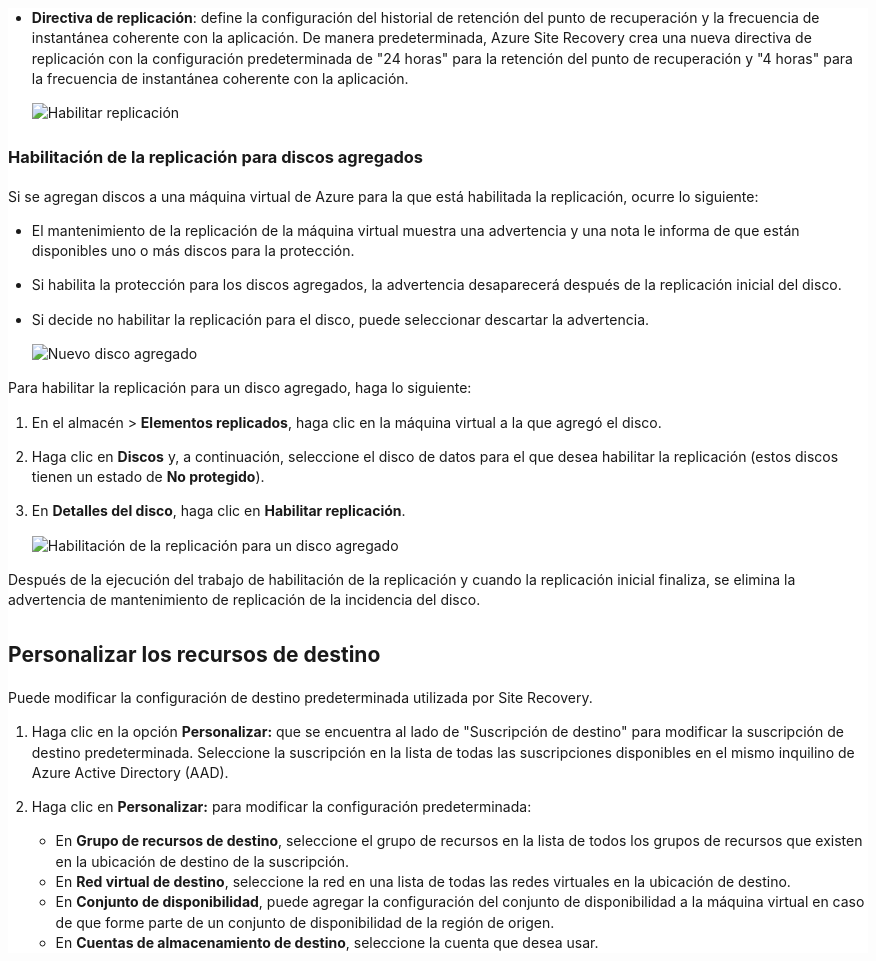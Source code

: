    - **Directiva de replicación**: define la configuración del historial de retención del punto de recuperación y la frecuencia de instantánea coherente con la aplicación. De manera predeterminada, Azure Site Recovery crea una nueva directiva de replicación con la configuración predeterminada de "24 horas" para la retención del punto de recuperación y "4 horas" para la frecuencia de instantánea coherente con la aplicación.

     ![Habilitar replicación](./media/site-recovery-replicate-azure-to-azure/enabledrwizard3.PNG)

### <a name="enable-replication-for-added-disks"></a>Habilitación de la replicación para discos agregados

Si se agregan discos a una máquina virtual de Azure para la que está habilitada la replicación, ocurre lo siguiente:
-   El mantenimiento de la replicación de la máquina virtual muestra una advertencia y una nota le informa de que están disponibles uno o más discos para la protección.
-   Si habilita la protección para los discos agregados, la advertencia desaparecerá después de la replicación inicial del disco.
-   Si decide no habilitar la replicación para el disco, puede seleccionar descartar la advertencia.

    
    ![Nuevo disco agregado](./media/azure-to-azure-how-to-enable-replication/newdisk.png)

Para habilitar la replicación para un disco agregado, haga lo siguiente:

1.  En el almacén > **Elementos replicados**, haga clic en la máquina virtual a la que agregó el disco.
2.  Haga clic en **Discos** y, a continuación, seleccione el disco de datos para el que desea habilitar la replicación (estos discos tienen un estado de **No protegido**).
3.  En **Detalles del disco**, haga clic en **Habilitar replicación**.

    ![Habilitación de la replicación para un disco agregado](./media/azure-to-azure-how-to-enable-replication/enabled-added.png)

Después de la ejecución del trabajo de habilitación de la replicación y cuando la replicación inicial finaliza, se elimina la advertencia de mantenimiento de replicación de la incidencia del disco.


  
## <a name="customize-target-resources"></a>Personalizar los recursos de destino

Puede modificar la configuración de destino predeterminada utilizada por Site Recovery.

1. Haga clic en la opción **Personalizar:** que se encuentra al lado de "Suscripción de destino" para modificar la suscripción de destino predeterminada. Seleccione la suscripción en la lista de todas las suscripciones disponibles en el mismo inquilino de Azure Active Directory (AAD).

2. Haga clic en **Personalizar:** para modificar la configuración predeterminada:
    - En **Grupo de recursos de destino**, seleccione el grupo de recursos en la lista de todos los grupos de recursos que existen en la ubicación de destino de la suscripción.
    - En **Red virtual de destino**, seleccione la red en una lista de todas las redes virtuales en la ubicación de destino.
    - En **Conjunto de disponibilidad**, puede agregar la configuración del conjunto de disponibilidad a la máquina virtual en caso de que forme parte de un conjunto de disponibilidad de la región de origen.
    - En **Cuentas de almacenamiento de destino**, seleccione la cuenta que desea usar.
